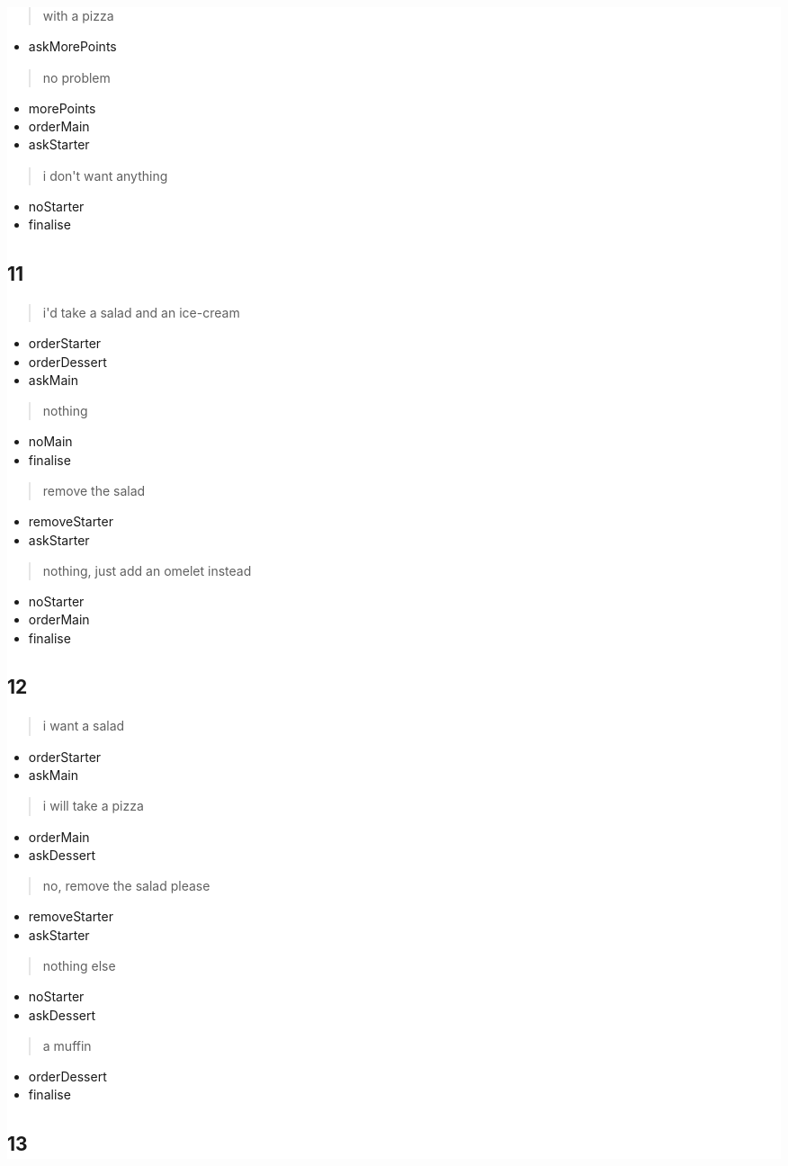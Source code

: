 > with a pizza
- askMorePoints

> no problem
- morePoints
- orderMain
- askStarter

> i don't want anything
- noStarter
- finalise

## 11

> i'd take a salad and an ice-cream
- orderStarter
- orderDessert
- askMain

> nothing
- noMain
- finalise

> remove the salad
- removeStarter
- askStarter

> nothing, just add an omelet instead
- noStarter
- orderMain
- finalise

## 12

> i want a salad
- orderStarter
- askMain

> i will take a pizza
- orderMain
- askDessert

> no, remove the salad please
- removeStarter
- askStarter

> nothing else
- noStarter
- askDessert

> a muffin
- orderDessert
- finalise

## 13
